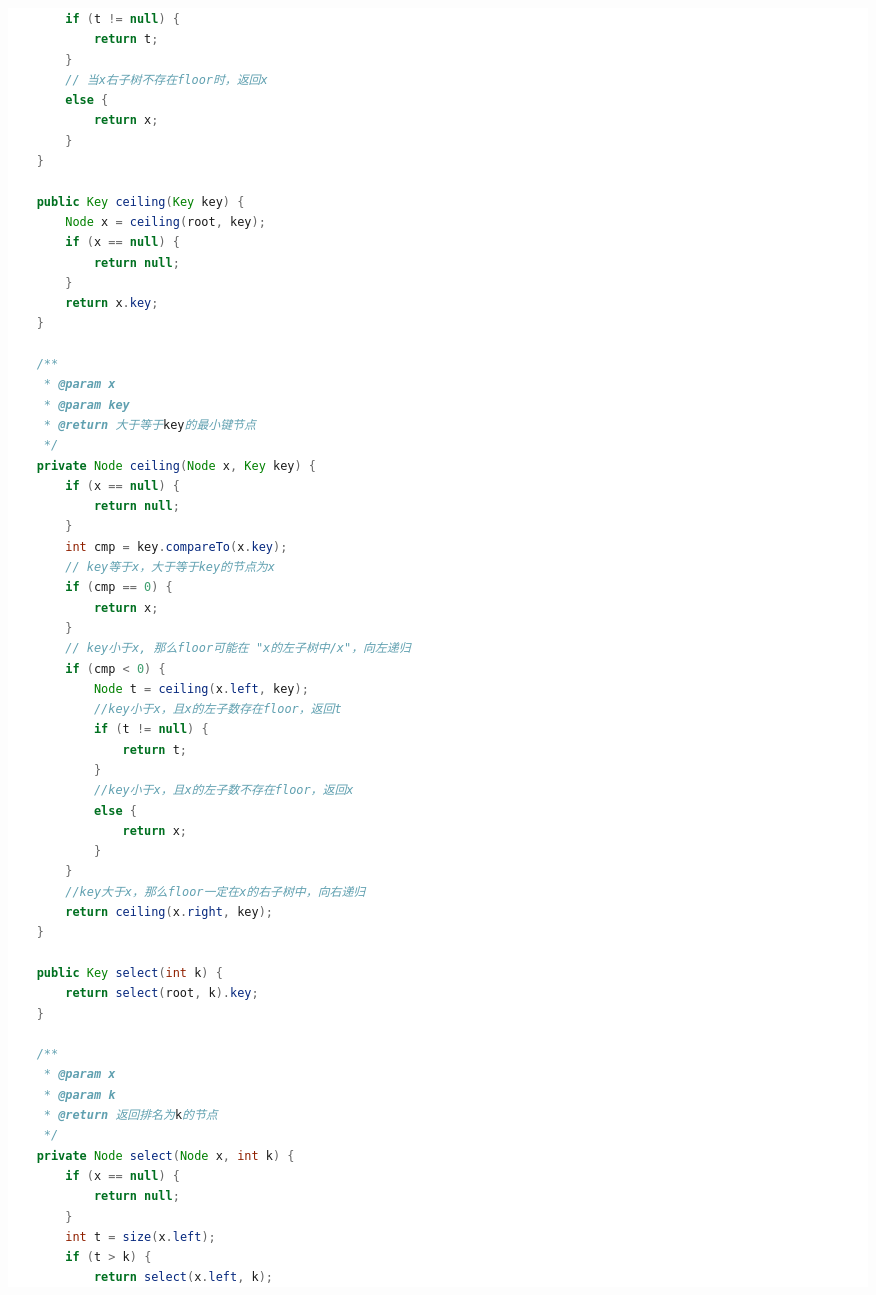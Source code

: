 ```java
        if (t != null) {
            return t;
        }
        // 当x右子树不存在floor时，返回x
        else {
            return x;
        }
    }

    public Key ceiling(Key key) {
        Node x = ceiling(root, key);
        if (x == null) {
            return null;
        }
        return x.key;
    }

    /**
     * @param x
     * @param key
     * @return 大于等于key的最小键节点
     */
    private Node ceiling(Node x, Key key) {
        if (x == null) {
            return null;
        }
        int cmp = key.compareTo(x.key);
        // key等于x，大于等于key的节点为x
        if (cmp == 0) {
            return x;
        }
        // key小于x, 那么floor可能在 "x的左子树中/x"，向左递归
        if (cmp < 0) {
            Node t = ceiling(x.left, key);
            //key小于x，且x的左子数存在floor，返回t
            if (t != null) {
                return t;
            }
            //key小于x，且x的左子数不存在floor，返回x
            else {
                return x;
            }
        }
        //key大于x，那么floor一定在x的右子树中，向右递归
        return ceiling(x.right, key);
    }

    public Key select(int k) {
        return select(root, k).key;
    }

    /**
     * @param x
     * @param k
     * @return 返回排名为k的节点
     */
    private Node select(Node x, int k) {
        if (x == null) {
            return null;
        }
        int t = size(x.left);
        if (t > k) {
            return select(x.left, k);
```